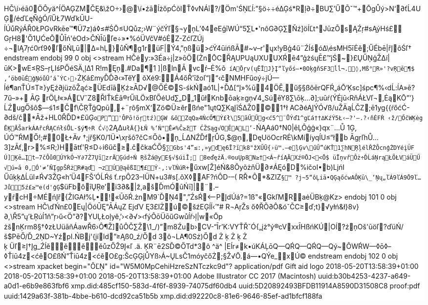 HČ\í›éā0ÖÔyä^ÍÖAĢZMČĘ&\žO÷›@\í•źāĺżőpĆõlŤ◊vNÁī?/Öm'ŚŅĽĺ:”§ö÷÷é∆Ģś\*Rļ∂÷BU∑’ŰÕˇ™+ŌgŮý>N‘∂ťĹ4UĢ/éďĽęŇģÓ/īŰŁ7WďkŪU-ĺÚůRýÁŘ0ŁPGvRkēe™¶Ü7z)á◊≤#ŚŌ≤UQůz;›W¨ýčÝľ§¬yņL’◊4eEģīWÚ“5∑L•'nôG∂Ģ∑Ňź]öÍĽt^JūzÕs ĄŹŗ#sĄýHś£
GŗH8'Ő1ŲĆeŌŮĪń'ėOd>ČŃĪūľe÷»•%óÜVčV#óĖ\Z-ZćľZÚj
÷¬lĄ7ŗć0rť9◊ľőŃĻū|∆=hĻ}ůŇ¶g1rüF|Ý4‚”ņßü>ćÝ4ūińßĀ#~v–r'ųx!yBģ4ű¨ŹÍśó∆\ésMH5īĖě;ŰÉbē|řĮ  ôŚľ†
endstream
endobj
99 0 obj
<>stream
HČėy:»3Éa÷į|z»ōÖ(ŻnŌCŘĄUPUąUXUUXŔē4”ģżśųĒ£™jŚ~}£ŲŰŅģŽ∆í|ūK>wE≤ŖS–ŗĻIśPŐéSÄ,ļ∆1
R!mĘņ.#Da¶1
]|ßlnĀ vcŕ–Ė%õ` íAŌŗv(ųĒĪJ}Į“ľyőś–•0OķģňSF3ĺĺ¬.◊,Mß°R»'?vŖē¶$
‚‘öb0ūĚģŅóůŪ‘áˇÝC››`ŻĶá£myĎĎ∂‹»TěY
õXė9:Á4őŘ'īžoľ“Į“‹čNMHFűoý÷jÚ—ĺé¶anŤÚ≤T≥}yĘź∂įüzōŽąć≥ÜEdīāĶź≥ĀD√@ŐÉ©S-śkŃaó1L|+Ď∆[“Į»%ū4ÖĚ,ű§§ßôērQFŔ„áŌ‘Ķsc]śpc¶%‹dĹ:ĺA»ē?7ű–»+ ĀĢ rÖĻł«»ÁĽVˇZ8ŘIŤkĖā®rŰíLÖxBľŐéUd∑„D„1űłKnbōaķ≥gņ√4„SúēY8∑\ōķ…∂];uūŕ(ÝÉjū‹RňÁŁVľ¬,ĖąKŌ”'}ĹŹugŐšô$—ś1≤Čf\ČŖŤģQpū,+¨ŗõ§mX‘Zö©Ü≥ěrßńe"1ųtQ∑KąĮīŚ∆Ž0©1†ł
AC∂éĄĮÝÓ√ß/uŽÄąĹČZ;ē1yg{{ŕőćĆ\-∂dš/č\*Āž+HL0ŘĎD\*£űĢ`oP”'ÔPō!öŗtź)ĢW
&ôZqQ≥4ŃcŐ¶Ý£ł\5āŰŪg<ć5^¨ŮÝď1^gĽá††∆KźÝ5Ł‹–?'–.?‹ňĖFŔ ‹ž/ŐčWĶėgĒĶĀŠarkÁAřcŔĄCńłśŮL-$ý¶÷R
Ć√◊`2Ą∆u`łÄ{}ŁŇ %‘Ń"Ē≠%Č≥žT
ĆŽSąg√OĚAL’-`ŃĄAá0†N0|ēĻÔģģ«}qx¨…Ů 1Ģ‚ ÚÓ™ŔMŐ!;#0Ł+Äv †\;įř§K0/1Ü•\xŗšô?čC≤Őõ•ņ\_Ĺ∆NŹĎfŗŮG,$@ņ,DęUöOcrRĖ\kMííyqĺU≤“łb ĀgŗľhŮ…3]zĀť‚r>%≤R;)Hātť'Ŗ≤D÷i6űč≥.ččkaĆŐ§`∑Gbs'4”≤:‚»yďę6Ī?īk8"žXŰŪ{›ü™.—eļĢv\űŰ”úKŤ1∑hNŖļélŘŻÔcnģŻDYéįÜFÚ]Ķē…Įt—7čÔů0ÚYkÓ¬Y∂7Ź7ŲīzrÄĢúd÷Ń
ŖšŽá@yE§√$úiĪ; 8eďężÄ.®ouŲp8N≥†<Á~říĄĀXź®ŌJ<<Ō$  üĪņvřÔż÷ĎĹáŅrąŁÕŁVáÜŰ√ú=ā
0,Ó'≠’ŇĮgpŠŔżR#ąď ¬zÚ@ąēßI¶£Ý-‚:vľŃúR+`űxw[Ž]éŃ&8ÔyõżňÜ∂≠ÁĘóD%ičoI•b)LjńI
Űűķķ∆Ĺül≠Ŕ√3ŽĢ«h’Ü4FŠ‘ÓĹŔś
ť.rpÔ23–IÜN+u3#s[.ôX◊AF?ńÔD-–( RŘ\*Õ\*&ZIZ`§™
?j~5“ôĻiā•QĢąőćwAÔĶū\_‘Ņų„ľÁ9ľÁ9Ō9ľ…Jů5ź£≥™e(d'ģĢ`$üFbôīŲŖe’i3∂&|ž,ašĎmÓūŃī]|¨.–yŕcH÷MÉńĮř{ŽIGAł%Ļ•!«ŪőŔ.żnM9`ĎŅ4"‚”ŹsŔ<–PĮdÚá?=1ß"«GkľMRaėÜBķ@Kz>
endobj
101 0 obj
<>stream
HČ\ďŃn£0Eų|ÖóŪĘ"ĀÁųZ EjďV Ę3£IŻú©šźEĢĺĺ‹™#
R¬AŗŽs
ő◊ŘÕ∂Ô&óˇČC≥ď;t}√yłń&ł}8v}∂,\Ř5”ų’ŁŖúÍ1ň”ŗ›ű<Ö”∂?YUĻŁoļyě‚’›<∂√>‹fýÔōÜōűGwůĺř›ļ|w«Ōp
żšnĶrm8§†◊zŁUüāňÁawŘ6›Ô¶Ž]ůÔČ∑Ž\1\_/)”m8Źub›CV-“Īr’K:VYŤŘˇÓ{„įż°ý®cVxxĪHßńKÚ|Oĺ?źņOš'ūöľ?ďüŃ/š$PēŐ/Ď\_2ŅD~YźpI.ŃBį'{įíld”≥Ąß0\_ź/Őd
3ô¬LA¶0Sź)Őd
Ż
ķ
Ż
ķ
Ż
ķ Üľ≥Į†Įg\_ŹĺěěěěůzŐŽ9Į«ľ .ä. ĶR¨ē2SĎ©ŐTd\*3ô ^ä^ |Eĺr≠k•úKÁĻōQ—QŔQ—QŔQ—Qý~ÔWŔW—◊ō◊–◊Ťiū4z<ćěO£ßŃ”Ťiū4z<ćěO£g:ŠcĢĢjŮYß›Á~ŲLsČ1móyčőŻ;§Ž√Ō.á—•QÝe\_ xÚ©
endstream
endobj
102 0 obj
<>stream
xpacket begin="ÔĽŅ" id="W5M0MpCehiHzreSzNTczkc9d"?
application/pdf
Gift aid logo
2018-05-20T13:58:39+01:00
2018-05-20T13:58:39+01:00
2018-05-20T13:58:39+01:00
Adobe Illustrator CC 2017 (Macintosh)
uuid:b30b4253-4237-a649-a0d1-e6b9e863fbf6
xmp.did:485cf150-583d-4f6f-8939-74075df60db4
uuid:5D20892493BFDB11914A8590D31508C8
proof:pdf
uuid:1429a63f-381b-4bbe-b610-dcd92ca51b5b
xmp.did:d92220c8-81e6-9646-85ef-ad1bfcf188fa